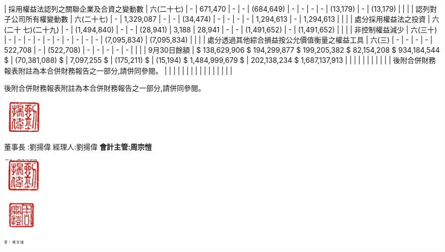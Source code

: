 | 採用權益法認列之關聯企業及合資之變動數                     | 六(二十七)                                                                             | -              | 671,470      | -                          | -                           | (684,649)                   | -              | -              | -              | -            | (13,179)    | -            | (13,179)       |    |    |
| 認列對子公司所有權變動數                                   | 六(二十七)                                                                             | -              | 1,329,087    | -                          | -                           | (34,474)                    | -              | -              | -              | -            | 1,294,613   | -            | 1,294,613      |    |    |
| 處分採用權益法之投資                                       | 六(二十 七)(二十九)                                                                    | -              | (1,494,840)  | -                          | -                           | (28,941)                    | 3,188          | 28,941         | -              | -            | (1,491,652) | -            | (1,491,652)    |    |    |
| 非控制權益減少                                             | 六(三十)                                                                               | -              | -            | -                          | -                           | -                           | -              | -              | -              | -            | -           | (7,095,834)  | (7,095,834)    |    |    |
| 處分透過其他綜合損益按公允價值衡量之權益工具               | 六(三)                                                                                 | -              | -            | -                          | -                           | 522,708                     | -              | (522,708)      | -              | -            | -           | -            | -              |    |    |
| 9月30日餘額                                                | $ 138,629,906 $ 194,299,877 $ 199,205,382 $ 82,154,208 $ 934,184,544 $                 | (70,381,088) $ | 7,097,255 $  | (175,211) $                | (15,194) $ 1,484,999,679 $  | 202,138,234 $ 1,687,137,913 |                |                |                |              |             |              |                |    |    |
| 後附合併財務報表附註為本合併財務報告之一部分,請併同參閱。 |                                                                                        |                |              |                            |                             |                             |                |                |                |              |             |              |                |    |    |

後附合併財務報表附註為本合併財務報告之一部分,請併同參閱。

![0_image_1.png](0_image_1.png)

董事長 :劉揚偉 經理人:劉揚偉 **會計主管:周宗愷**

![0_image_2.png](0_image_2.png)

![0_image_3.png](0_image_3.png)

![0_image_4.png](0_image_4.png)

